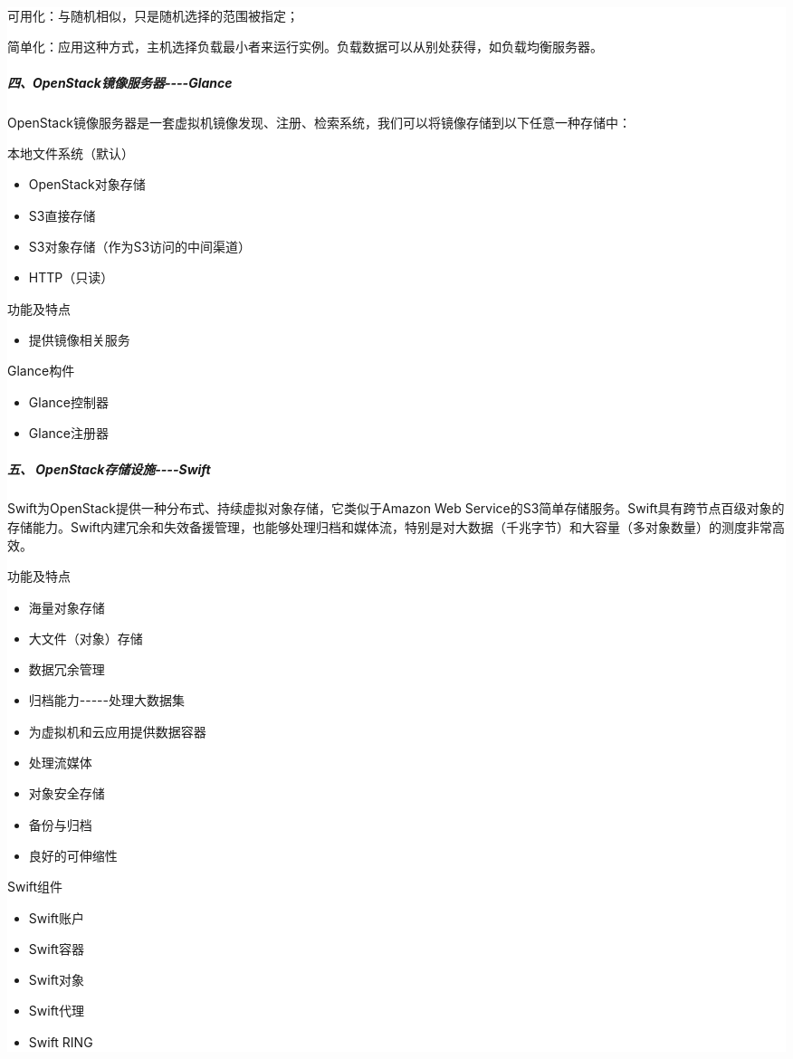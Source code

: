 可用化：与随机相似，只是随机选择的范围被指定；

简单化：应用这种方式，主机选择负载最小者来运行实例。负载数据可以从别处获得，如负载均衡服务器。

##### 四、OpenStack镜像服务器----Glance

OpenStack镜像服务器是一套虚拟机镜像发现、注册、检索系统，我们可以将镜像存储到以下任意一种存储中：

本地文件系统（默认）

* OpenStack对象存储

* S3直接存储

* S3对象存储（作为S3访问的中间渠道）

* HTTP（只读）

功能及特点

* 提供镜像相关服务

Glance构件

* Glance控制器

* Glance注册器

##### 五、 OpenStack存储设施----Swift

Swift为OpenStack提供一种分布式、持续虚拟对象存储，它类似于Amazon Web Service的S3简单存储服务。Swift具有跨节点百级对象的存储能力。Swift内建冗余和失效备援管理，也能够处理归档和媒体流，特别是对大数据（千兆字节）和大容量（多对象数量）的测度非常高效。

功能及特点

* 海量对象存储

* 大文件（对象）存储

* 数据冗余管理

* 归档能力-----处理大数据集

* 为虚拟机和云应用提供数据容器

* 处理流媒体

* 对象安全存储

* 备份与归档

* 良好的可伸缩性

Swift组件

* Swift账户

* Swift容器

* Swift对象

* Swift代理

* Swift RING
